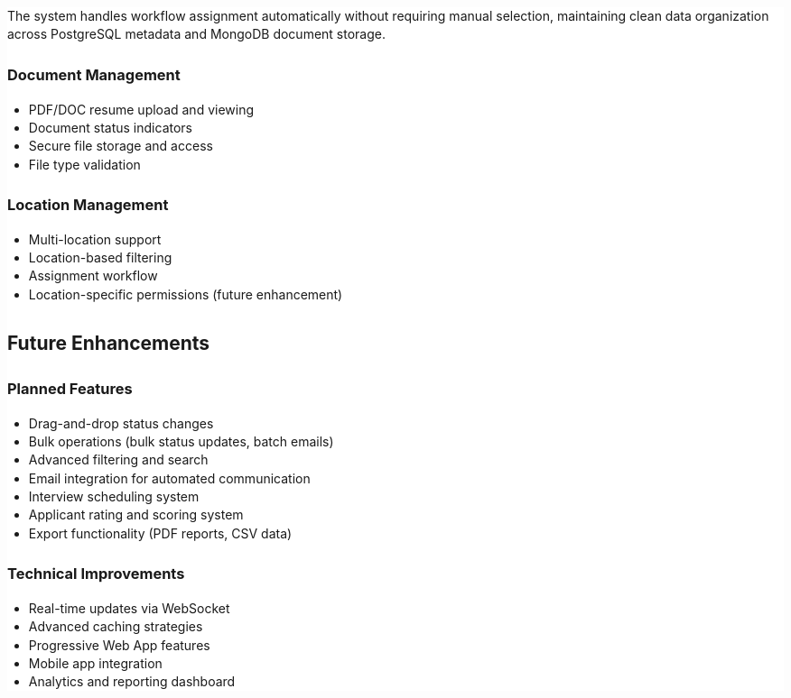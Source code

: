 The system handles workflow assignment automatically without requiring manual selection, maintaining clean data organization across PostgreSQL metadata and MongoDB document storage.

### Document Management
- PDF/DOC resume upload and viewing
- Document status indicators
- Secure file storage and access
- File type validation

### Location Management
- Multi-location support
- Location-based filtering
- Assignment workflow
- Location-specific permissions (future enhancement)

## Future Enhancements

### Planned Features
- Drag-and-drop status changes
- Bulk operations (bulk status updates, batch emails)
- Advanced filtering and search
- Email integration for automated communication
- Interview scheduling system
- Applicant rating and scoring system
- Export functionality (PDF reports, CSV data)

### Technical Improvements
- Real-time updates via WebSocket
- Advanced caching strategies
- Progressive Web App features
- Mobile app integration
- Analytics and reporting dashboard